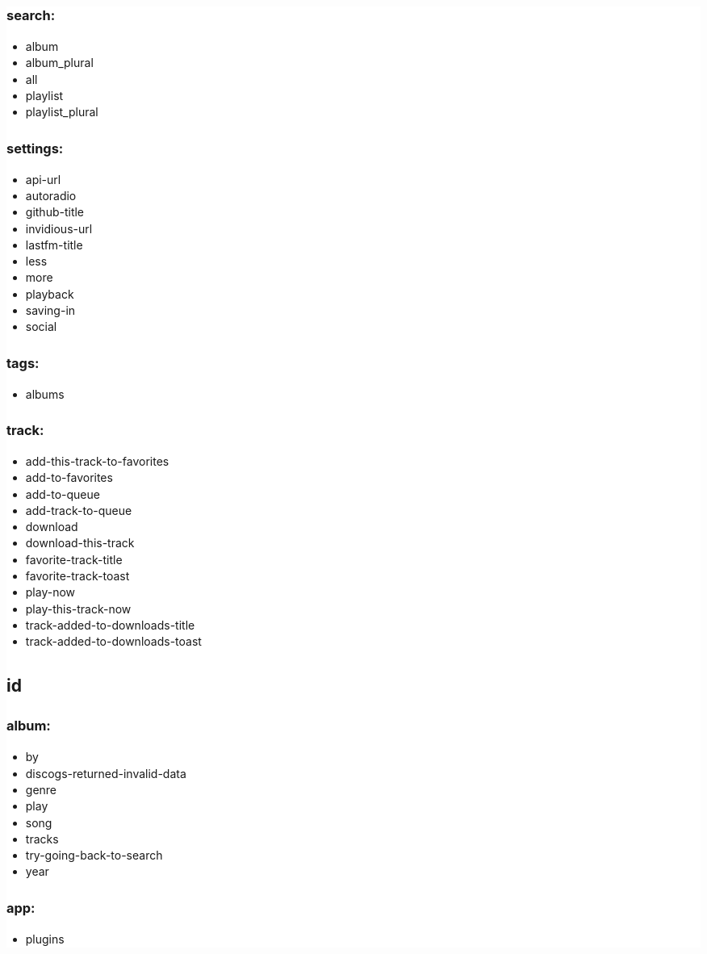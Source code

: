 ### search:
 - album
 - album_plural
 - all
 - playlist
 - playlist_plural

### settings:
 - api-url
 - autoradio
 - github-title
 - invidious-url
 - lastfm-title
 - less
 - more
 - playback
 - saving-in
 - social

### tags:
 - albums

### track:
 - add-this-track-to-favorites
 - add-to-favorites
 - add-to-queue
 - add-track-to-queue
 - download
 - download-this-track
 - favorite-track-title
 - favorite-track-toast
 - play-now
 - play-this-track-now
 - track-added-to-downloads-title
 - track-added-to-downloads-toast

## id

### album:
 - by
 - discogs-returned-invalid-data
 - genre
 - play
 - song
 - tracks
 - try-going-back-to-search
 - year

### app:
 - plugins
